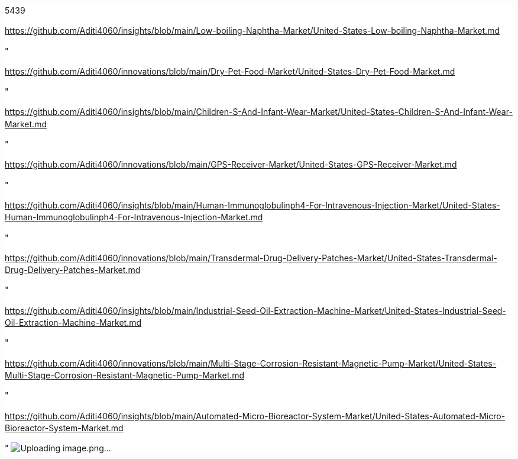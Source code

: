 5439</p><p><a href="https://github.com/Aditi4060/insights/blob/main/Low-boiling-Naphtha-Market/United-States-Low-boiling-Naphtha-Market.md">https://github.com/Aditi4060/insights/blob/main/Low-boiling-Naphtha-Market/United-States-Low-boiling-Naphtha-Market.md</a></p>"<p><a href="https://github.com/Aditi4060/innovations/blob/main/Dry-Pet-Food-Market/United-States-Dry-Pet-Food-Market.md">https://github.com/Aditi4060/innovations/blob/main/Dry-Pet-Food-Market/United-States-Dry-Pet-Food-Market.md</a></p>"<p><a href="https://github.com/Aditi4060/insights/blob/main/Children-S-And-Infant-Wear-Market/United-States-Children-S-And-Infant-Wear-Market.md">https://github.com/Aditi4060/insights/blob/main/Children-S-And-Infant-Wear-Market/United-States-Children-S-And-Infant-Wear-Market.md</a></p>"<p><a href="https://github.com/Aditi4060/innovations/blob/main/GPS-Receiver-Market/United-States-GPS-Receiver-Market.md">https://github.com/Aditi4060/innovations/blob/main/GPS-Receiver-Market/United-States-GPS-Receiver-Market.md</a></p>"<p><a href="https://github.com/Aditi4060/insights/blob/main/Human-Immunoglobulinph4-For-Intravenous-Injection-Market/United-States-Human-Immunoglobulinph4-For-Intravenous-Injection-Market.md">https://github.com/Aditi4060/insights/blob/main/Human-Immunoglobulinph4-For-Intravenous-Injection-Market/United-States-Human-Immunoglobulinph4-For-Intravenous-Injection-Market.md</a></p>"<p><a href="https://github.com/Aditi4060/innovations/blob/main/Transdermal-Drug-Delivery-Patches-Market/United-States-Transdermal-Drug-Delivery-Patches-Market.md">https://github.com/Aditi4060/innovations/blob/main/Transdermal-Drug-Delivery-Patches-Market/United-States-Transdermal-Drug-Delivery-Patches-Market.md</a></p>"<p><a href="https://github.com/Aditi4060/insights/blob/main/Industrial-Seed-Oil-Extraction-Machine-Market/United-States-Industrial-Seed-Oil-Extraction-Machine-Market.md">https://github.com/Aditi4060/insights/blob/main/Industrial-Seed-Oil-Extraction-Machine-Market/United-States-Industrial-Seed-Oil-Extraction-Machine-Market.md</a></p>"<p><a href="https://github.com/Aditi4060/innovations/blob/main/Multi-Stage-Corrosion-Resistant-Magnetic-Pump-Market/United-States-Multi-Stage-Corrosion-Resistant-Magnetic-Pump-Market.md">https://github.com/Aditi4060/innovations/blob/main/Multi-Stage-Corrosion-Resistant-Magnetic-Pump-Market/United-States-Multi-Stage-Corrosion-Resistant-Magnetic-Pump-Market.md</a></p>"<p><a href="https://github.com/Aditi4060/insights/blob/main/Automated-Micro-Bioreactor-System-Market/United-States-Automated-Micro-Bioreactor-System-Market.md">https://github.com/Aditi4060/insights/blob/main/Automated-Micro-Bioreactor-System-Market/United-States-Automated-Micro-Bioreactor-System-Market.md</a></p>"
![Uploading image.png…]()
